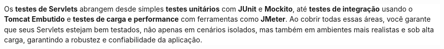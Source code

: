 Os **testes de Servlets** abrangem desde simples **testes unitários** com **JUnit** e **Mockito**, até **testes de
integração** usando o **Tomcat Embutido** e **testes de carga e performance** com ferramentas como **JMeter**. Ao cobrir
todas essas áreas, você garante que seus Servlets estejam bem testados, não apenas em cenários isolados, mas também em
ambientes mais realistas e sob alta carga, garantindo a robustez e confiabilidade da aplicação.